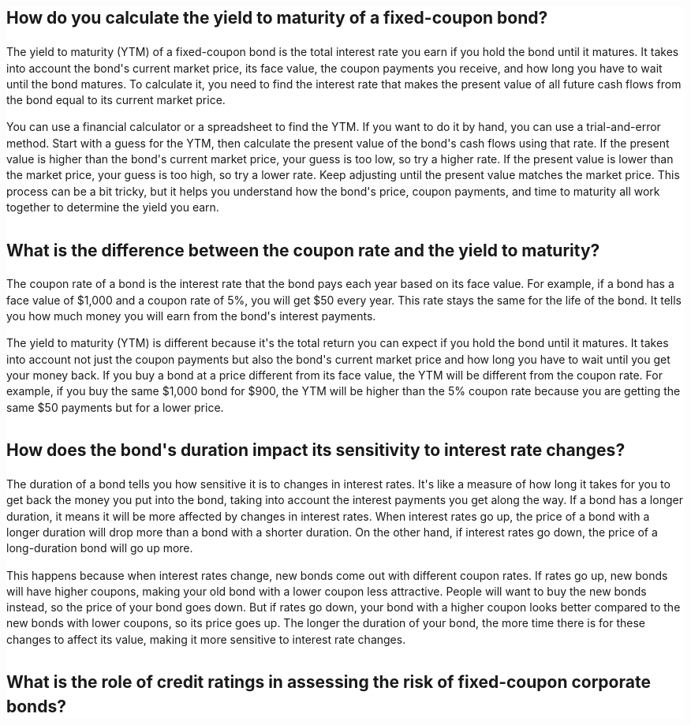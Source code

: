 ## How do you calculate the yield to maturity of a fixed-coupon bond?

The yield to maturity (YTM) of a fixed-coupon bond is the total interest rate you earn if you hold the bond until it matures. It takes into account the bond's current market price, its face value, the coupon payments you receive, and how long you have to wait until the bond matures. To calculate it, you need to find the interest rate that makes the present value of all future cash flows from the bond equal to its current market price.

You can use a financial calculator or a spreadsheet to find the YTM. If you want to do it by hand, you can use a trial-and-error method. Start with a guess for the YTM, then calculate the present value of the bond's cash flows using that rate. If the present value is higher than the bond's current market price, your guess is too low, so try a higher rate. If the present value is lower than the market price, your guess is too high, so try a lower rate. Keep adjusting until the present value matches the market price. This process can be a bit tricky, but it helps you understand how the bond's price, coupon payments, and time to maturity all work together to determine the yield you earn.

## What is the difference between the coupon rate and the yield to maturity?

The coupon rate of a bond is the interest rate that the bond pays each year based on its face value. For example, if a bond has a face value of $1,000 and a coupon rate of 5%, you will get $50 every year. This rate stays the same for the life of the bond. It tells you how much money you will earn from the bond's interest payments.

The yield to maturity (YTM) is different because it's the total return you can expect if you hold the bond until it matures. It takes into account not just the coupon payments but also the bond's current market price and how long you have to wait until you get your money back. If you buy a bond at a price different from its face value, the YTM will be different from the coupon rate. For example, if you buy the same $1,000 bond for $900, the YTM will be higher than the 5% coupon rate because you are getting the same $50 payments but for a lower price.

## How does the bond's duration impact its sensitivity to interest rate changes?

The duration of a bond tells you how sensitive it is to changes in interest rates. It's like a measure of how long it takes for you to get back the money you put into the bond, taking into account the interest payments you get along the way. If a bond has a longer duration, it means it will be more affected by changes in interest rates. When interest rates go up, the price of a bond with a longer duration will drop more than a bond with a shorter duration. On the other hand, if interest rates go down, the price of a long-duration bond will go up more.

This happens because when interest rates change, new bonds come out with different coupon rates. If rates go up, new bonds will have higher coupons, making your old bond with a lower coupon less attractive. People will want to buy the new bonds instead, so the price of your bond goes down. But if rates go down, your bond with a higher coupon looks better compared to the new bonds with lower coupons, so its price goes up. The longer the duration of your bond, the more time there is for these changes to affect its value, making it more sensitive to interest rate changes.

## What is the role of credit ratings in assessing the risk of fixed-coupon corporate bonds?
